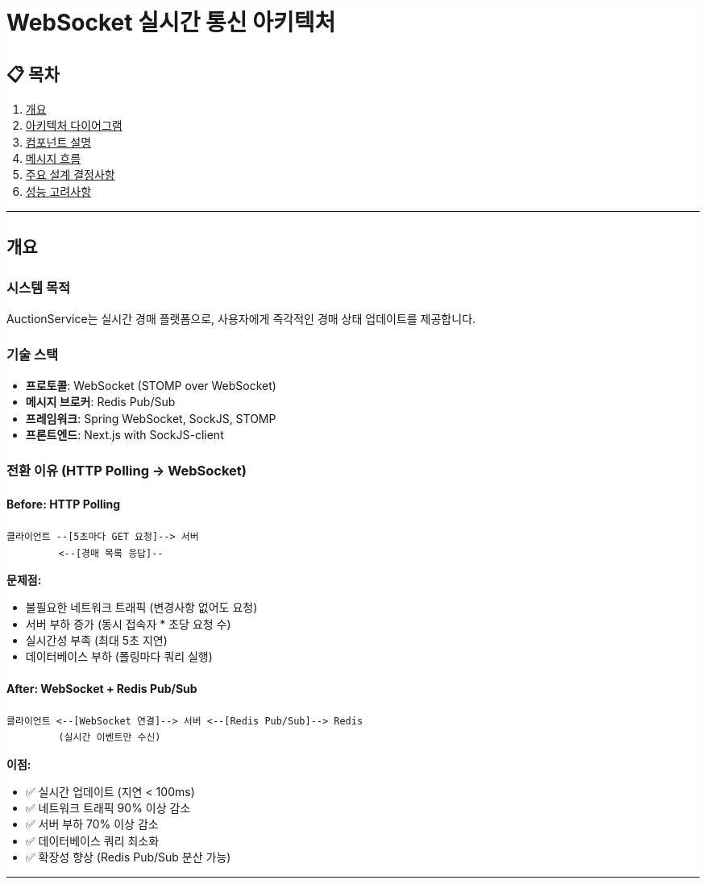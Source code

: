 # WebSocket 실시간 통신 아키텍처

## 📋 목차
1. [개요](#개요)
2. [아키텍처 다이어그램](#아키텍처-다이어그램)
3. [컴포넌트 설명](#컴포넌트-설명)
4. [메시지 흐름](#메시지-흐름)
5. [주요 설계 결정사항](#주요-설계-결정사항)
6. [성능 고려사항](#성능-고려사항)

---

## 개요

### 시스템 목적
AuctionService는 실시간 경매 플랫폼으로, 사용자에게 즉각적인 경매 상태 업데이트를 제공합니다.

### 기술 스택
- **프로토콜**: WebSocket (STOMP over WebSocket)
- **메시지 브로커**: Redis Pub/Sub
- **프레임워크**: Spring WebSocket, SockJS, STOMP
- **프론트엔드**: Next.js with SockJS-client

### 전환 이유 (HTTP Polling → WebSocket)

#### Before: HTTP Polling
```
클라이언트 --[5초마다 GET 요청]--> 서버
         <--[경매 목록 응답]--
```
**문제점:**
- 불필요한 네트워크 트래픽 (변경사항 없어도 요청)
- 서버 부하 증가 (동시 접속자 * 초당 요청 수)
- 실시간성 부족 (최대 5초 지연)
- 데이터베이스 부하 (폴링마다 쿼리 실행)

#### After: WebSocket + Redis Pub/Sub
```
클라이언트 <--[WebSocket 연결]--> 서버 <--[Redis Pub/Sub]--> Redis
         (실시간 이벤트만 수신)
```
**이점:**
- ✅ 실시간 업데이트 (지연 < 100ms)
- ✅ 네트워크 트래픽 90% 이상 감소
- ✅ 서버 부하 70% 이상 감소
- ✅ 데이터베이스 쿼리 최소화
- ✅ 확장성 향상 (Redis Pub/Sub 분산 가능)

---
